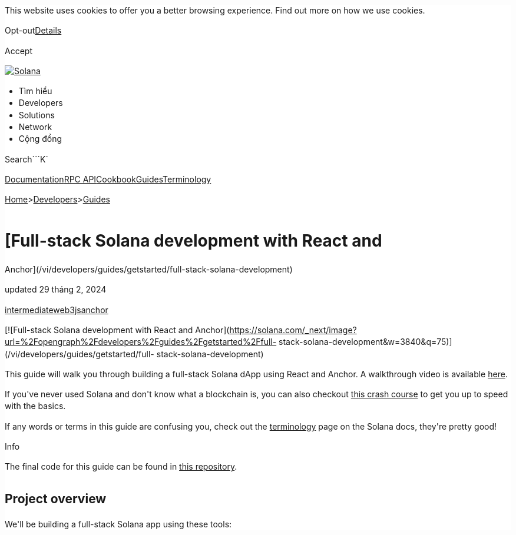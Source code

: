 This website uses cookies to offer you a better browsing experience. Find out
more on how we use cookies.

Opt-out[Details](/vi/privacy-policy#collection-of-information)

Accept

[![Solana](/_next/static/media/logotype-dark.f79d530d.svg)](/vi)

  * Tìm hiểu
  * Developers
  * Solutions
  * Network
  * Cộng đồng 

Search```K`

[Documentation](/vi/docs)[RPC
API](/vi/docs/rpc)[Cookbook](/vi/developers/cookbook)[Guides](/vi/developers/guides)[Terminology](/vi/docs/terminology)

[Home](/vi)>[Developers](/vi/developers)>[Guides](/vi/developers/guides)

# [Full-stack Solana development with React and
Anchor](/vi/developers/guides/getstarted/full-stack-solana-development)

updated 29 tháng 2, 2024

[intermediate](/vi/developers/guides?difficulty=intermediate)[web3js](/vi/developers/guides?tags=web3js)[anchor](/vi/developers/guides?tags=anchor)

[![Full-stack Solana development with React and
Anchor](https://solana.com/_next/image?url=%2Fopengraph%2Fdevelopers%2Fguides%2Fgetstarted%2Ffull-
stack-solana-development&w=3840&q=75)](/vi/developers/guides/getstarted/full-
stack-solana-development)

This guide will walk you through building a full-stack Solana dApp using React
and Anchor. A walkthrough video is available
[here](https://youtu.be/vUHF1X48zM4).

If you've never used Solana and don't know what a blockchain is, you can also
checkout [this crash course](https://www.youtube.com/watch?v=uH60e4gZBSY) to
get you up to speed with the basics.

If any words or terms in this guide are confusing you, check out the
[terminology](/vi/docs/terminology) page on the Solana docs, they're pretty
good!

Info

The final code for this guide can be found in [this
repository](https://github.com/AlmostEfficient/full-stack-solana-dev).

## Project overview #

We'll be building a full-stack Solana app using these tools:
